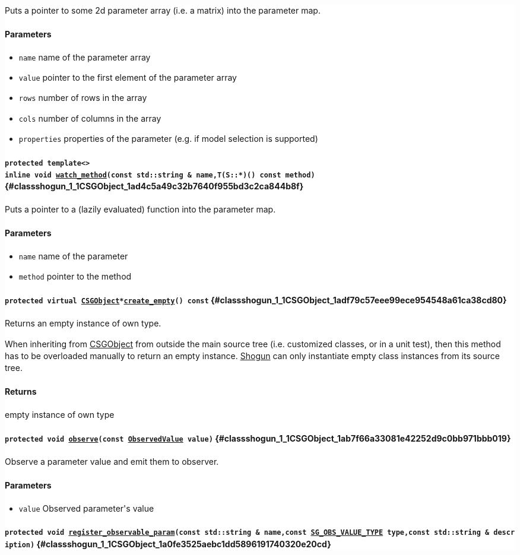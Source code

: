 Puts a pointer to some 2d parameter array (i.e. a matrix) into the parameter map.

#### Parameters
* `name` name of the parameter array 

* `value` pointer to the first element of the parameter array 

* `rows` number of rows in the array 

* `cols` number of columns in the array 

* `properties` properties of the parameter (e.g. if model selection is supported)

#### `protected template<>`  <br/>`inline void `[`watch_method`](#classshogun_1_1CSGObject_1ad4c5a49c32b7640f955bd3c2ca844b8f)`(const std::string & name,T(S::*)() const method)` {#classshogun_1_1CSGObject_1ad4c5a49c32b7640f955bd3c2ca844b8f}

Puts a pointer to a (lazily evaluated) function into the parameter map.

#### Parameters
* `name` name of the parameter 

* `method` pointer to the method

#### `protected virtual `[`CSGObject`](#classshogun_1_1CSGObject)` * `[`create_empty`](#classshogun_1_1CSGObject_1adf79c57eee99ece954548a61ca38cd80)`() const` {#classshogun_1_1CSGObject_1adf79c57eee99ece954548a61ca38cd80}

Returns an empty instance of own type.

When inheriting from [CSGObject](#classshogun_1_1CSGObject) from outside the main source tree (i.e. customized classes, or in a unit test), then this method has to be overloaded manually to return an empty instance. [Shogun](#classShogun) can only instantiate empty class instances from its source tree.

#### Returns
empty instance of own type

#### `protected void `[`observe`](#classshogun_1_1CSGObject_1ab7f66a33081e42252d9c0bb971bbb019)`(const `[`ObservedValue`](#classshogun_1_1ObservedValue)` value)` {#classshogun_1_1CSGObject_1ab7f66a33081e42252d9c0bb971bbb019}

Observe a parameter value and emit them to observer. 
#### Parameters
* `value` Observed parameter's value

#### `protected void `[`register_observable_param`](#classshogun_1_1CSGObject_1a0fe3525aebc1dd5896191740320e20cd)`(const std::string & name,const `[`SG_OBS_VALUE_TYPE`](#namespaceshogun_1adcef34436f03207dcc3b97db8b4794d9)` type,const std::string & description)` {#classshogun_1_1CSGObject_1a0fe3525aebc1dd5896191740320e20cd}
